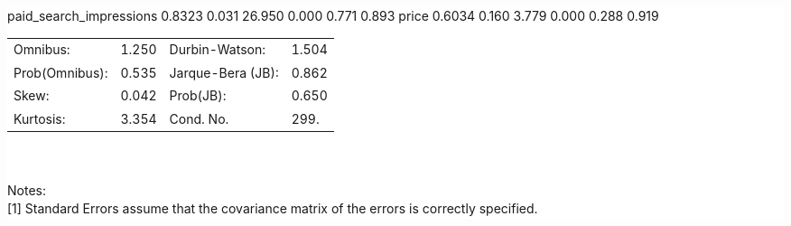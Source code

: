 <tr>
<td data-quarto-table-cell-role="th">paid_search_impressions</td>
<td>0.8323</td>
<td>0.031</td>
<td>26.950</td>
<td>0.000</td>
<td>0.771</td>
<td>0.893</td>
</tr>
<tr>
<td data-quarto-table-cell-role="th">price</td>
<td>0.6034</td>
<td>0.160</td>
<td>3.779</td>
<td>0.000</td>
<td>0.288</td>
<td>0.919</td>
</tr>
</tbody>
</table>

<table class="simpletable do-not-create-environment cell"
data-quarto-postprocess="true">
<tbody>
<tr>
<td data-quarto-table-cell-role="th">Omnibus:</td>
<td>1.250</td>
<td data-quarto-table-cell-role="th">Durbin-Watson:</td>
<td>1.504</td>
</tr>
<tr>
<td data-quarto-table-cell-role="th">Prob(Omnibus):</td>
<td>0.535</td>
<td data-quarto-table-cell-role="th">Jarque-Bera (JB):</td>
<td>0.862</td>
</tr>
<tr>
<td data-quarto-table-cell-role="th">Skew:</td>
<td>0.042</td>
<td data-quarto-table-cell-role="th">Prob(JB):</td>
<td>0.650</td>
</tr>
<tr>
<td data-quarto-table-cell-role="th">Kurtosis:</td>
<td>3.354</td>
<td data-quarto-table-cell-role="th">Cond. No.</td>
<td>299.</td>
</tr>
</tbody>
</table>

<br/><br/>Notes:<br/>[1] Standard Errors assume that the covariance matrix of the errors is correctly specified.
